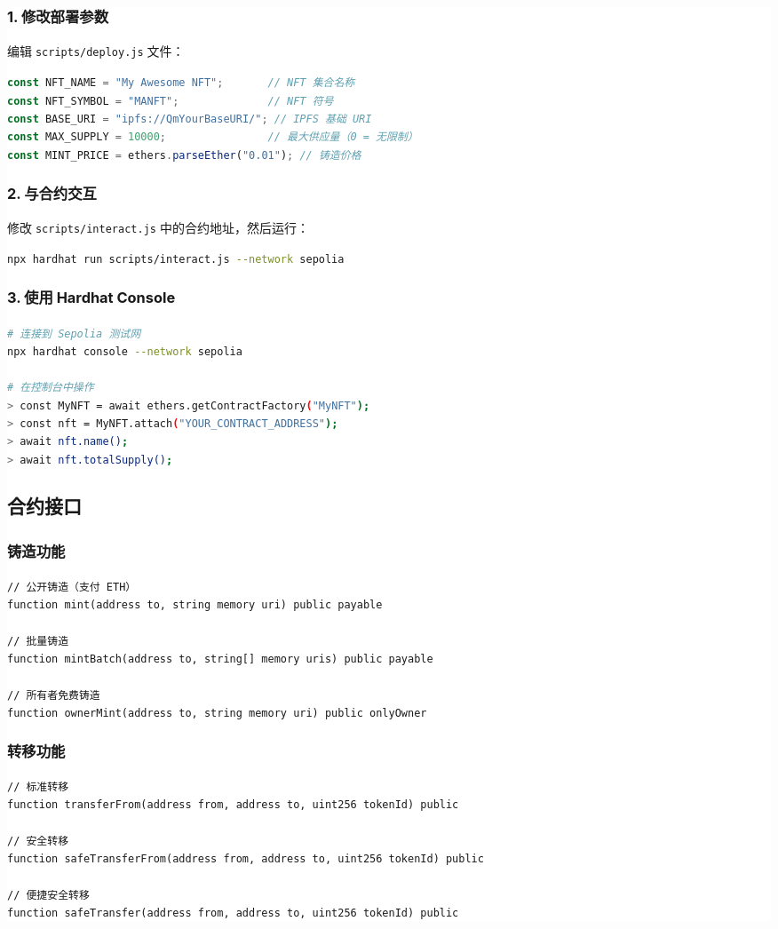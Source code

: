 ### 1. 修改部署参数

编辑 `scripts/deploy.js` 文件：

```javascript
const NFT_NAME = "My Awesome NFT";       // NFT 集合名称
const NFT_SYMBOL = "MANFT";              // NFT 符号
const BASE_URI = "ipfs://QmYourBaseURI/"; // IPFS 基础 URI
const MAX_SUPPLY = 10000;                // 最大供应量（0 = 无限制）
const MINT_PRICE = ethers.parseEther("0.01"); // 铸造价格
```

### 2. 与合约交互

修改 `scripts/interact.js` 中的合约地址，然后运行：

```bash
npx hardhat run scripts/interact.js --network sepolia
```

### 3. 使用 Hardhat Console

```bash
# 连接到 Sepolia 测试网
npx hardhat console --network sepolia

# 在控制台中操作
> const MyNFT = await ethers.getContractFactory("MyNFT");
> const nft = MyNFT.attach("YOUR_CONTRACT_ADDRESS");
> await nft.name();
> await nft.totalSupply();
```

## 合约接口

### 铸造功能

```solidity
// 公开铸造（支付 ETH）
function mint(address to, string memory uri) public payable

// 批量铸造
function mintBatch(address to, string[] memory uris) public payable

// 所有者免费铸造
function ownerMint(address to, string memory uri) public onlyOwner
```

### 转移功能

```solidity
// 标准转移
function transferFrom(address from, address to, uint256 tokenId) public

// 安全转移
function safeTransferFrom(address from, address to, uint256 tokenId) public

// 便捷安全转移
function safeTransfer(address from, address to, uint256 tokenId) public
```
